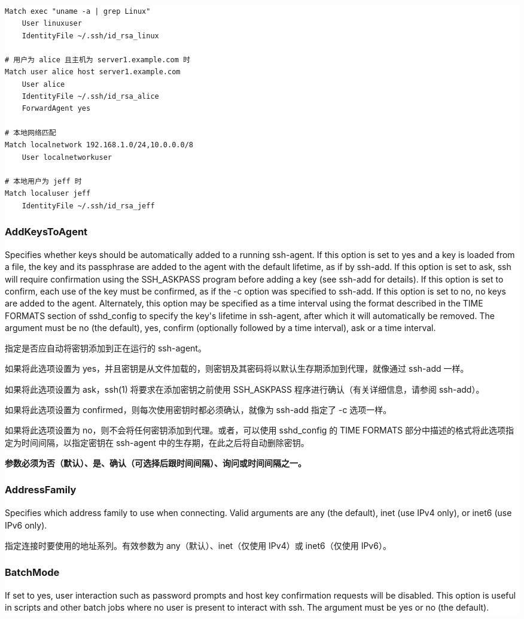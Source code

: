 ```
Match exec "uname -a | grep Linux"
    User linuxuser
    IdentityFile ~/.ssh/id_rsa_linux

# 用户为 alice 且主机为 server1.example.com 时
Match user alice host server1.example.com
    User alice
    IdentityFile ~/.ssh/id_rsa_alice
    ForwardAgent yes

# 本地网络匹配
Match localnetwork 192.168.1.0/24,10.0.0.0/8
    User localnetworkuser

# 本地用户为 jeff 时
Match localuser jeff
    IdentityFile ~/.ssh/id_rsa_jeff
```

### AddKeysToAgent

Specifies whether keys should be automatically added to a running ssh-agent. If this option is set to yes and a key is loaded from a file, the key and its passphrase are added to the agent with the default lifetime, as if by ssh-add. If this option is set to ask, ssh will require confirmation using the SSH_ASKPASS program before adding a key (see ssh-add for details). If this option is set to confirm, each use of the key must be confirmed, as if the -c option was specified to ssh-add. If this option is set to no, no keys are added to the agent. Alternately, this option may be specified as a time interval using the format described in the TIME FORMATS section of sshd_config to specify the key's lifetime in ssh-agent, after which it will automatically be removed. The argument must be no (the default), yes, confirm (optionally followed by a time interval), ask or a time interval.

指定是否应自动将密钥添加到正在运行的 ssh-agent。

如果将此选项设置为 yes，并且密钥是从文件加载的，则密钥及其密码将以默认生存期添加到代理，就像通过 ssh-add 一样。

如果将此选项设置为 ask，ssh(1) 将要求在添加密钥之前使用 SSH_ASKPASS 程序进行确认（有关详细信息，请参阅 ssh-add）。

如果将此选项设置为 confirmed，则每次使用密钥时都必须确认，就像为 ssh-add 指定了 -c 选项一样。

如果将此选项设置为 no，则不会将任何密钥添加到代理。或者，可以使用 sshd_config 的 TIME FORMATS 部分中描述的格式将此选项指定为时间间隔，以指定密钥在 ssh-agent 中的生存期，在此之后将自动删除密钥。

**参数必须为否（默认）、是、确认（可选择后跟时间间隔）、询问或时间间隔之一。**

### AddressFamily

Specifies which address family to use when connecting. Valid arguments are any (the default), inet (use IPv4 only), or inet6 (use IPv6 only).

指定连接时要使用的地址系列。有效参数为 any（默认）、inet（仅使用 IPv4）或 inet6（仅使用 IPv6）。

### BatchMode

If set to yes, user interaction such as password prompts and host key confirmation requests will be disabled. This option is useful in scripts and other batch jobs where no user is present to interact with ssh. The argument must be yes or no (the default).
